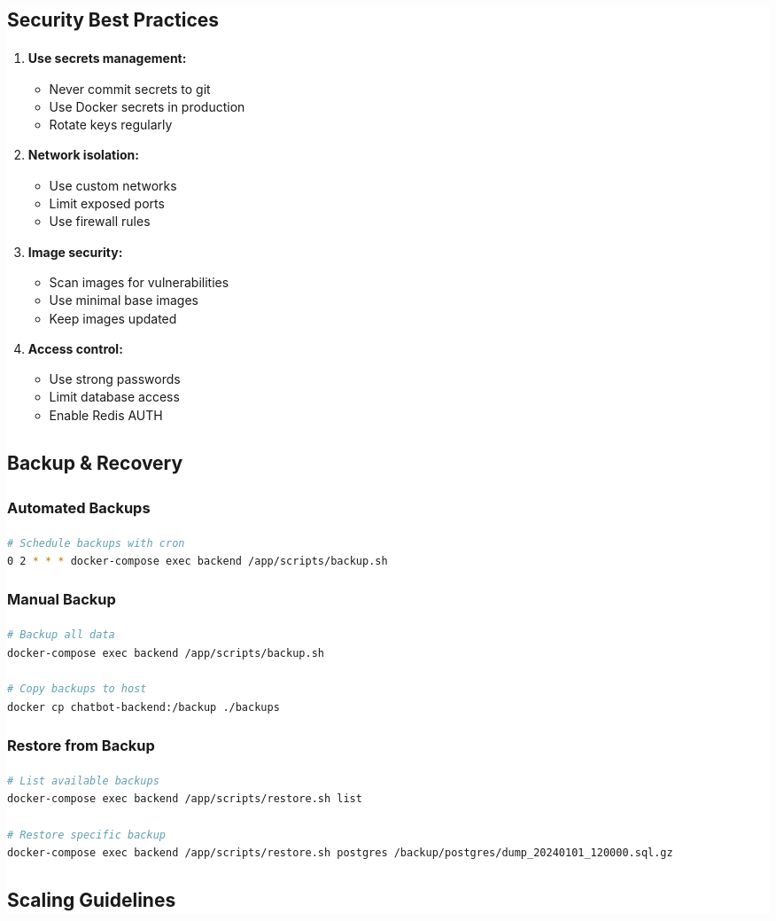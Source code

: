 ## Security Best Practices

1. **Use secrets management:**
   - Never commit secrets to git
   - Use Docker secrets in production
   - Rotate keys regularly

2. **Network isolation:**
   - Use custom networks
   - Limit exposed ports
   - Use firewall rules

3. **Image security:**
   - Scan images for vulnerabilities
   - Use minimal base images
   - Keep images updated

4. **Access control:**
   - Use strong passwords
   - Limit database access
   - Enable Redis AUTH

## Backup & Recovery

### Automated Backups

```bash
# Schedule backups with cron
0 2 * * * docker-compose exec backend /app/scripts/backup.sh
```

### Manual Backup

```bash
# Backup all data
docker-compose exec backend /app/scripts/backup.sh

# Copy backups to host
docker cp chatbot-backend:/backup ./backups
```

### Restore from Backup

```bash
# List available backups
docker-compose exec backend /app/scripts/restore.sh list

# Restore specific backup
docker-compose exec backend /app/scripts/restore.sh postgres /backup/postgres/dump_20240101_120000.sql.gz
```

## Scaling Guidelines
